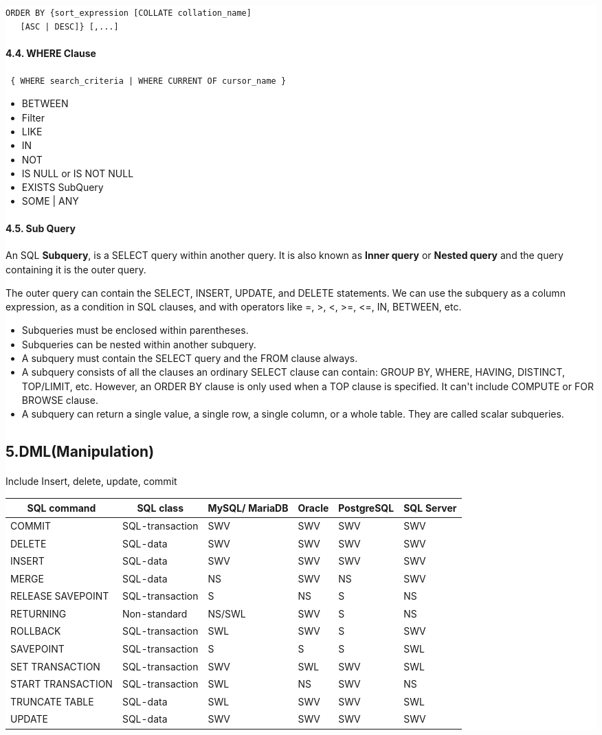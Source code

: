 ```
ORDER BY {sort_expression [COLLATE collation_name]
   [ASC | DESC]} [,...]
```

#### 4.4. WHERE Clause

```
 { WHERE search_criteria | WHERE CURRENT OF cursor_name } 
```

* BETWEEN
* Filter
* LIKE
* IN
* NOT
* IS NULL  or IS NOT NULL
* EXISTS  SubQuery
* SOME | ANY

#### 4.5. Sub Query

An SQL **Subquery**, is a SELECT query within another query. It is also known as **Inner query** or **Nested query** and the query containing it is the outer query.

The outer query can contain the SELECT, INSERT, UPDATE, and DELETE statements. We can use the subquery as a column expression, as a condition in SQL clauses, and with operators like =, >, <, >=, <=, IN, BETWEEN, etc.

- Subqueries must be enclosed within parentheses.
- Subqueries can be nested within another subquery.
- A subquery must contain the SELECT query and the FROM clause always.
- A subquery consists of all the clauses an ordinary SELECT clause can contain: GROUP BY, WHERE, HAVING, DISTINCT, TOP/LIMIT, etc. However, an ORDER BY clause is only used when a TOP clause is specified. It can't include COMPUTE or FOR BROWSE clause.
- A subquery can return a single value, a single row, a single column, or a whole table. They are called scalar subqueries.

## 5.DML(Manipulation)

Include Insert, delete, update, commit

| SQL command       | SQL class       | MySQL/ MariaDB | Oracle | PostgreSQL | SQL Server |
| ----------------- | --------------- | -------------- | ------ | ---------- | ---------- |
| COMMIT            | SQL-transaction | SWV            | SWV    | SWV        | SWV        |
| DELETE            | SQL-data        | SWV            | SWV    | SWV        | SWV        |
| INSERT            | SQL-data        | SWV            | SWV    | SWV        | SWV        |
| MERGE             | SQL-data        | NS             | SWV    | NS         | SWV        |
| RELEASE SAVEPOINT | SQL-transaction | S              | NS     | S          | NS         |
| RETURNING         | Non-standard    | NS/SWL         | SWV    | S          | NS         |
| ROLLBACK          | SQL-transaction | SWL            | SWV    | S          | SWV        |
| SAVEPOINT         | SQL-transaction | S              | S      | S          | SWL        |
| SET TRANSACTION   | SQL-transaction | SWV            | SWL    | SWV        | SWL        |
| START TRANSACTION | SQL-transaction | SWL            | NS     | SWV        | NS         |
| TRUNCATE TABLE    | SQL-data        | SWL            | SWV    | SWV        | SWL        |
| UPDATE            | SQL-data        | SWV            | SWV    | SWV        | SWV        |
